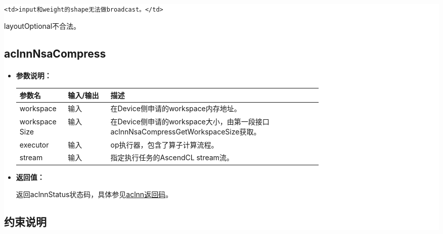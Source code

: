     <td>input和weight的shape无法做broadcast。</td>
  </tr>
  <tr>
    <td>layoutOptional不合法。</td>
  </tr>
</tbody>
</table>


## aclnnNsaCompress

- **参数说明：**

  <table style="undefined;table-layout: fixed; width: 598px"><colgroup>
  <col style="width: 144px">
  <col style="width: 125px">
  <col style="width: 700px">
  </colgroup>
  <thead>
    <tr>
      <th>参数名</th>
      <th>输入/输出</th>
      <th>描述</th>
    </tr></thead>
  <tbody>
    <tr>
      <td>workspace</td>
      <td>输入</td>
      <td>在Device侧申请的workspace内存地址。</td>
    </tr>
    <tr>
      <td>workspaceSize</td>
      <td>输入</td>
      <td>在Device侧申请的workspace大小，由第一段接口aclnnNsaCompressGetWorkspaceSize获取。</td>
    </tr>
    <tr>
      <td>executor</td>
      <td>输入</td>
      <td>op执行器，包含了算子计算流程。</td>
    </tr>
    <tr>
      <td>stream</td>
      <td>输入</td>
      <td>指定执行任务的AscendCL stream流。</td>
    </tr>
  </tbody>
  </table>

- **返回值：**

  返回aclnnStatus状态码，具体参见[aclnn返回码](../../../docs/context/aclnn返回码.md)。

## 约束说明
